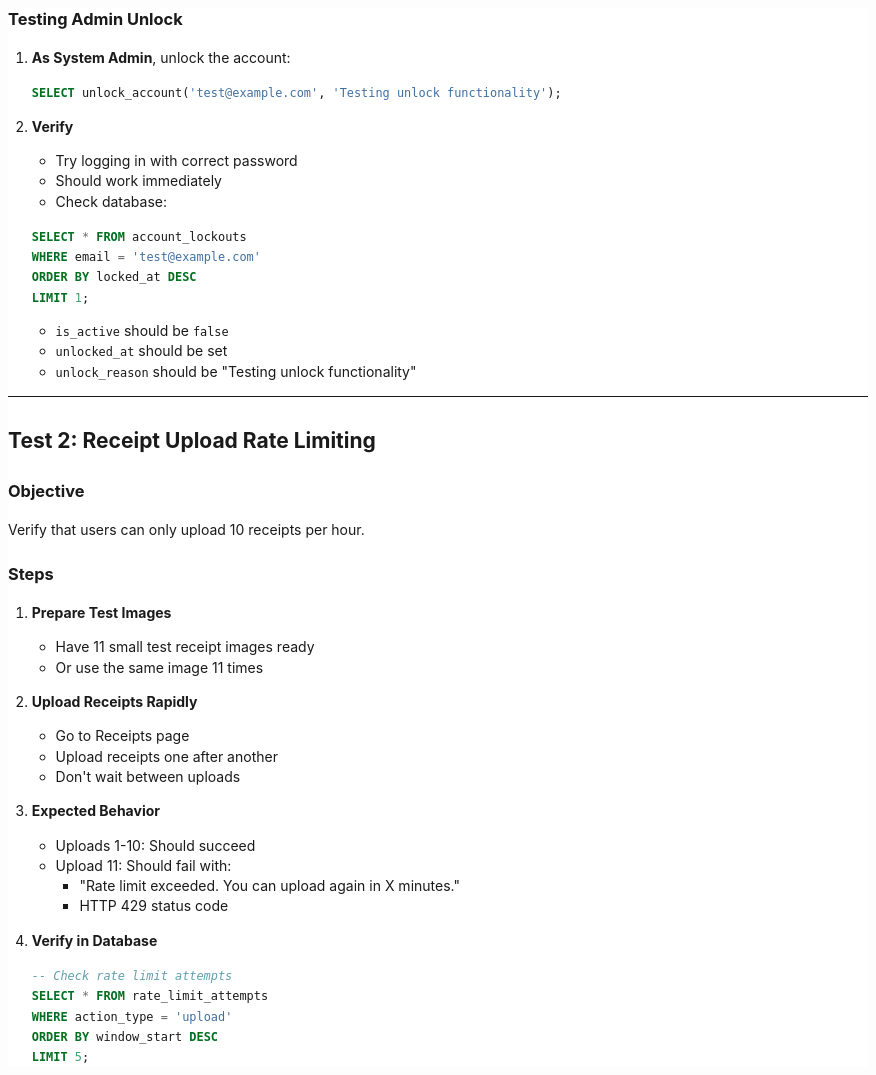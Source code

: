 ### Testing Admin Unlock

1. **As System Admin**, unlock the account:
   ```sql
   SELECT unlock_account('test@example.com', 'Testing unlock functionality');
   ```

2. **Verify**
   - Try logging in with correct password
   - Should work immediately
   - Check database:
   ```sql
   SELECT * FROM account_lockouts
   WHERE email = 'test@example.com'
   ORDER BY locked_at DESC
   LIMIT 1;
   ```
   - `is_active` should be `false`
   - `unlocked_at` should be set
   - `unlock_reason` should be "Testing unlock functionality"

---

## Test 2: Receipt Upload Rate Limiting

### Objective
Verify that users can only upload 10 receipts per hour.

### Steps

1. **Prepare Test Images**
   - Have 11 small test receipt images ready
   - Or use the same image 11 times

2. **Upload Receipts Rapidly**
   - Go to Receipts page
   - Upload receipts one after another
   - Don't wait between uploads

3. **Expected Behavior**
   - Uploads 1-10: Should succeed
   - Upload 11: Should fail with:
     - "Rate limit exceeded. You can upload again in X minutes."
     - HTTP 429 status code

4. **Verify in Database**
   ```sql
   -- Check rate limit attempts
   SELECT * FROM rate_limit_attempts
   WHERE action_type = 'upload'
   ORDER BY window_start DESC
   LIMIT 5;
   ```
